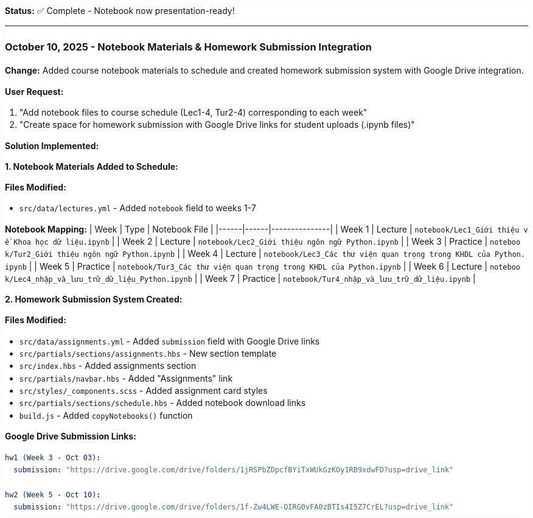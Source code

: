 **Status:** ✅ Complete - Notebook now presentation-ready!


---

### October 10, 2025 - Notebook Materials & Homework Submission Integration

**Change:** Added course notebook materials to schedule and created homework submission system with Google Drive integration.

**User Request:** 
1. "Add notebook files to course schedule (Lec1-4, Tur2-4) corresponding to each week"
2. "Create space for homework submission with Google Drive links for student uploads (.ipynb files)"

**Solution Implemented:**

**1. Notebook Materials Added to Schedule:**

**Files Modified:**
- `src/data/lectures.yml` - Added `notebook` field to weeks 1-7

**Notebook Mapping:**
| Week | Type | Notebook File |
|------|------|---------------|
| Week 1 | Lecture | `notebook/Lec1_Giới thiệu về Khoa học dữ liệu.ipynb` |
| Week 2 | Lecture | `notebook/Lec2_Giới thiệu ngôn ngữ Python.ipynb` |
| Week 3 | Practice | `notebook/Tur2_Giới thiệu ngôn ngữ Python.ipynb` |
| Week 4 | Lecture | `notebook/Lec3_Các thư viện quan trọng trong KHDL của Python.ipynb` |
| Week 5 | Practice | `notebook/Tur3_Các thư viện quan trọng trong KHDL của Python.ipynb` |
| Week 6 | Lecture | `notebook/Lec4_nhập_và_lưu_trữ_dữ_liệu_Python.ipynb` |
| Week 7 | Practice | `notebook/Tur4_nhập_và_lưu_trữ_dữ_liệu.ipynb` |

**2. Homework Submission System Created:**

**Files Modified:**
- `src/data/assignments.yml` - Added `submission` field with Google Drive links
- `src/partials/sections/assignments.hbs` - New section template
- `src/index.hbs` - Added assignments section
- `src/partials/navbar.hbs` - Added "Assignments" link
- `src/styles/_components.scss` - Added assignment card styles
- `src/partials/sections/schedule.hbs` - Added notebook download links
- `build.js` - Added `copyNotebooks()` function

**Google Drive Submission Links:**
```yaml
hw1 (Week 3 - Oct 03):
  submission: "https://drive.google.com/drive/folders/1jRSPbZDpcfBYiTxWUkGzKOy1RB9xdwFD?usp=drive_link"
  
hw2 (Week 5 - Oct 10):
  submission: "https://drive.google.com/drive/folders/1f-Zw4LWE-OIRG0vFA0zBTIs4I5Z7CrEL?usp=drive_link"
```
